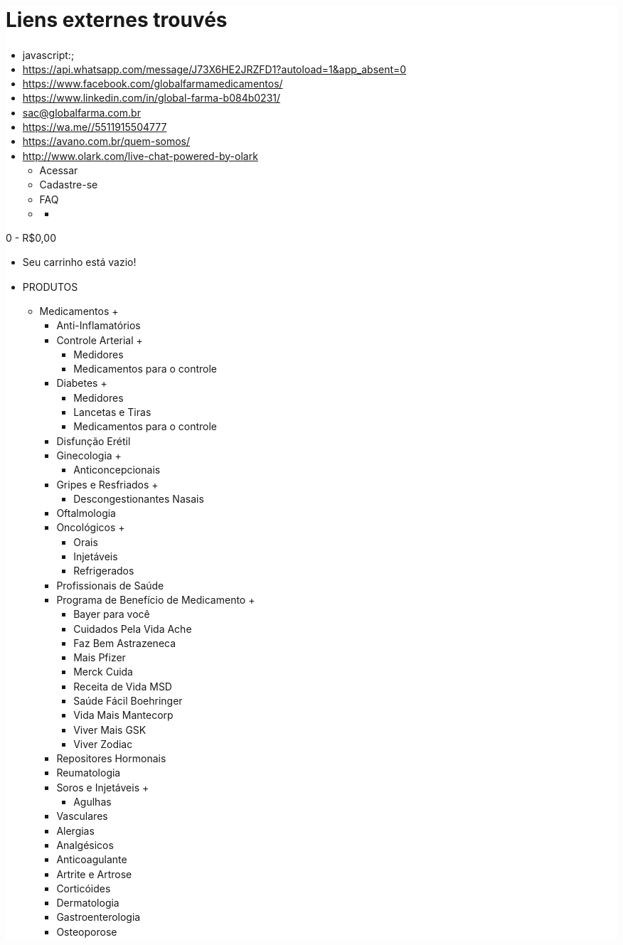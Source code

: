 
# Liens externes trouvés
- javascript:;
- https://api.whatsapp.com/message/J73X6HE2JRZFD1?autoload=1&app_absent=0
- https://www.facebook.com/globalfarmamedicamentos/
- https://www.linkedin.com/in/global-farma-b084b0231/
- sac@globalfarma.com.br
- https://wa.me//5511915504777
- https://avano.com.br/quem-somos/
- http://www.olark.com/live-chat-powered-by-olark
  * Acessar
  * Cadastre-se
  * FAQ
  *   * 

0 - R$0,00
  * Seu carrinho está vazio!


  * PRODUTOS
    * Medicamentos  +
      * Anti-Inflamatórios 
      * Controle Arterial  +
        * Medidores 
        * Medicamentos para o controle 
      * Diabetes  +
        * Medidores 
        * Lancetas e Tiras 
        * Medicamentos para o controle 
      * Disfunção Erétil 
      * Ginecologia  +
        * Anticoncepcionais 
      * Gripes e Resfriados  +
        * Descongestionantes Nasais 
      * Oftalmologia 
      * Oncológicos  +
        * Orais 
        * Injetáveis 
        * Refrigerados 
      * Profissionais de Saúde 
      * Programa de Benefício de Medicamento  +
        * Bayer para você 
        * Cuidados Pela Vida Ache 
        * Faz Bem Astrazeneca 
        * Mais Pfizer 
        * Merck Cuida 
        * Receita de Vida MSD 
        * Saúde Fácil Boehringer 
        * Vida Mais Mantecorp 
        * Viver Mais GSK 
        * Viver Zodiac 
      * Repositores Hormonais 
      * Reumatologia 
      * Soros e Injetáveis  +
        * Agulhas 
      * Vasculares 
      * Alergias 
      * Analgésicos 
      * Anticoagulante 
      * Artrite e Artrose 
      * Corticóides 
      * Dermatologia 
      * Gastroenterologia 
      * Osteoporose 